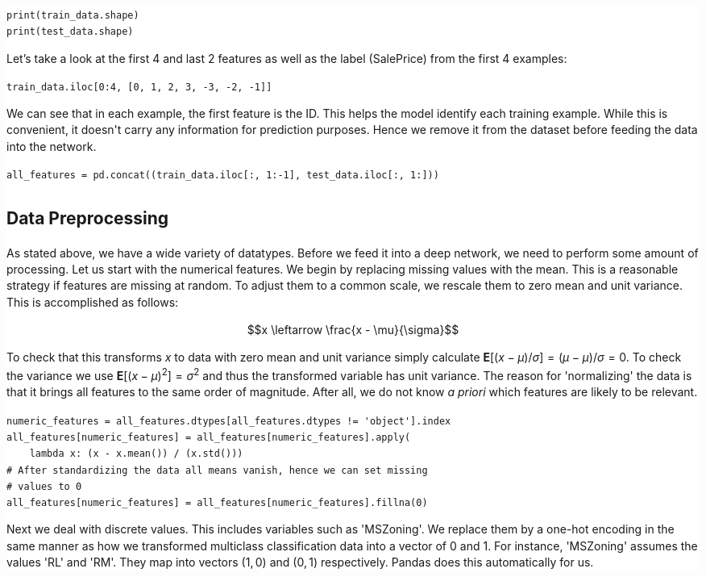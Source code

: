 ```{.python .input  n=11}
print(train_data.shape)
print(test_data.shape)
```

Let’s take a look at the first 4 and last 2 features
as well as the label (SalePrice) from the first 4 examples:

```{.python .input  n=28}
train_data.iloc[0:4, [0, 1, 2, 3, -3, -2, -1]]
```

We can see that in each example, the first feature is the ID.
This helps the model identify each training example.
While this is convenient, it doesn't carry
any information for prediction purposes.
Hence we remove it from the dataset before feeding the data into the network.

```{.python .input  n=30}
all_features = pd.concat((train_data.iloc[:, 1:-1], test_data.iloc[:, 1:]))
```

## Data Preprocessing

As stated above, we have a wide variety of datatypes.
Before we feed it into a deep network,
we need to perform some amount of processing.
Let us start with the numerical features.
We begin by replacing missing values with the mean.
This is a reasonable strategy if features are missing at random.
To adjust them to a common scale,
we rescale them to zero mean and unit variance.
This is accomplished as follows:

$$x \leftarrow \frac{x - \mu}{\sigma}$$

To check that this transforms $x$ to data
with zero mean and unit variance simply calculate
$\mathbf{E}[(x-\mu)/\sigma] = (\mu - \mu)/\sigma = 0$.
To check the variance we use $\mathbf{E}[(x-\mu)^2] = \sigma^2$
and thus the transformed variable has unit variance.
The reason for 'normalizing' the data is that
it brings all features to the same order of magnitude.
After all, we do not know *a priori*
which features are likely to be relevant.

```{.python .input  n=6}
numeric_features = all_features.dtypes[all_features.dtypes != 'object'].index
all_features[numeric_features] = all_features[numeric_features].apply(
    lambda x: (x - x.mean()) / (x.std()))
# After standardizing the data all means vanish, hence we can set missing
# values to 0
all_features[numeric_features] = all_features[numeric_features].fillna(0)
```

Next we deal with discrete values.
This includes variables such as 'MSZoning'.
We replace them by a one-hot encoding
in the same manner as how we transformed multiclass classification data
into a vector of $0$ and $1$.
For instance, 'MSZoning' assumes the values 'RL' and 'RM'.
They map into vectors $(1,0)$ and $(0,1)$ respectively.
Pandas does this automatically for us.
